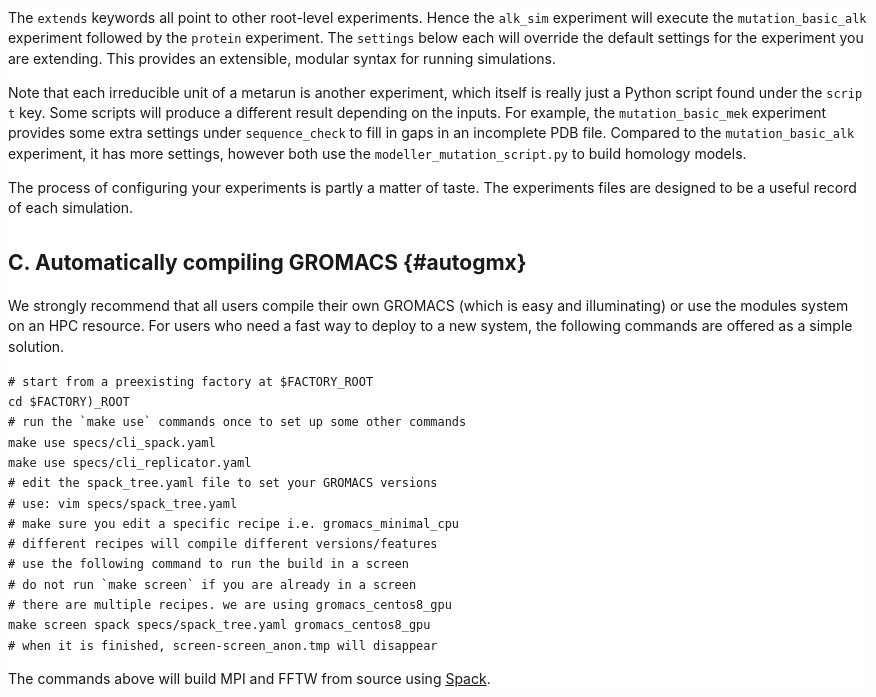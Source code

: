 The `extends` keywords all point to other root-level experiments. Hence the `alk_sim` experiment will execute the `mutation_basic_alk` experiment followed by the `protein` experiment. The `settings` below each will override the default settings for the experiment you are extending. This provides an extensible, modular syntax for running simulations.

Note that each irreducible unit of a metarun is another experiment, which itself is really just a Python script found under the `script` key. Some scripts will produce a different result depending on the inputs. For example, the `mutation_basic_mek` experiment provides some extra settings under `sequence_check` to fill in gaps in an incomplete PDB file. Compared to the `mutation_basic_alk` experiment, it has more settings, however both use the `modeller_mutation_script.py` to build homology models.

The process of configuring your experiments is partly a matter of taste. The experiments files are designed to be a useful record of each simulation.

## C. Automatically compiling GROMACS {#autogmx}

We strongly recommend that all users compile their own GROMACS (which is easy and illuminating) or use the modules system on an HPC resource. For users who need a fast way to deploy to a new system, the following commands are offered as a simple solution. 

~~~
# start from a preexisting factory at $FACTORY_ROOT
cd $FACTORY)_ROOT
# run the `make use` commands once to set up some other commands
make use specs/cli_spack.yaml
make use specs/cli_replicator.yaml
# edit the spack_tree.yaml file to set your GROMACS versions
# use: vim specs/spack_tree.yaml
# make sure you edit a specific recipe i.e. gromacs_minimal_cpu
# different recipes will compile different versions/features
# use the following command to run the build in a screen
# do not run `make screen` if you are already in a screen
# there are multiple recipes. we are using gromacs_centos8_gpu
make screen spack specs/spack_tree.yaml gromacs_centos8_gpu
# when it is finished, screen-screen_anon.tmp will disappear
~~~

The commands above will build MPI and FFTW from source using [Spack](https://spack.io).
